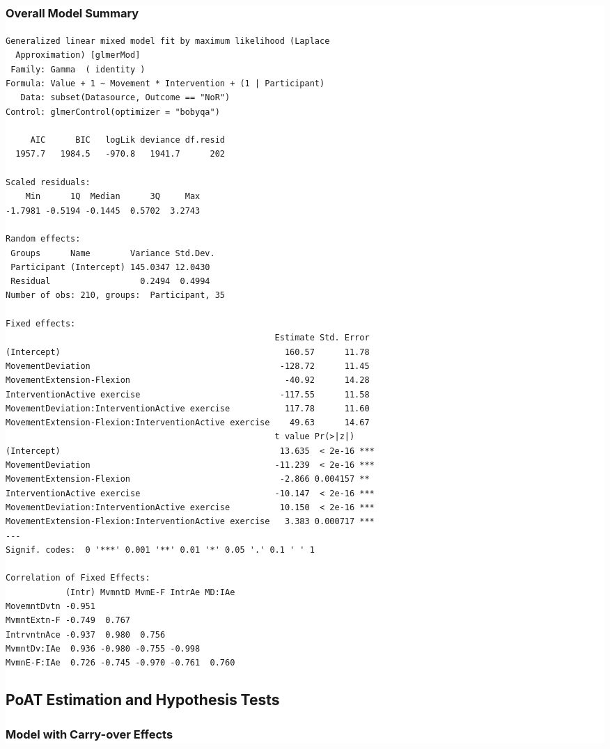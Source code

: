 ### Overall Model Summary

    Generalized linear mixed model fit by maximum likelihood (Laplace
      Approximation) [glmerMod]
     Family: Gamma  ( identity )
    Formula: Value + 1 ~ Movement * Intervention + (1 | Participant)
       Data: subset(Datasource, Outcome == "NoR")
    Control: glmerControl(optimizer = "bobyqa")

         AIC      BIC   logLik deviance df.resid 
      1957.7   1984.5   -970.8   1941.7      202 

    Scaled residuals: 
        Min      1Q  Median      3Q     Max 
    -1.7981 -0.5194 -0.1445  0.5702  3.2743 

    Random effects:
     Groups      Name        Variance Std.Dev.
     Participant (Intercept) 145.0347 12.0430 
     Residual                  0.2494  0.4994 
    Number of obs: 210, groups:  Participant, 35

    Fixed effects:
                                                          Estimate Std. Error
    (Intercept)                                             160.57      11.78
    MovementDeviation                                      -128.72      11.45
    MovementExtension-Flexion                               -40.92      14.28
    InterventionActive exercise                            -117.55      11.58
    MovementDeviation:InterventionActive exercise           117.78      11.60
    MovementExtension-Flexion:InterventionActive exercise    49.63      14.67
                                                          t value Pr(>|z|)    
    (Intercept)                                            13.635  < 2e-16 ***
    MovementDeviation                                     -11.239  < 2e-16 ***
    MovementExtension-Flexion                              -2.866 0.004157 ** 
    InterventionActive exercise                           -10.147  < 2e-16 ***
    MovementDeviation:InterventionActive exercise          10.150  < 2e-16 ***
    MovementExtension-Flexion:InterventionActive exercise   3.383 0.000717 ***
    ---
    Signif. codes:  0 '***' 0.001 '**' 0.01 '*' 0.05 '.' 0.1 ' ' 1

    Correlation of Fixed Effects:
                (Intr) MvmntD MvmE-F IntrAe MD:IAe
    MovemntDvtn -0.951                            
    MvmntExtn-F -0.749  0.767                     
    IntrvntnAce -0.937  0.980  0.756              
    MvmntDv:IAe  0.936 -0.980 -0.755 -0.998       
    MvmnE-F:IAe  0.726 -0.745 -0.970 -0.761  0.760

## PoAT Estimation and Hypothesis Tests

### Model with Carry-over Effects
